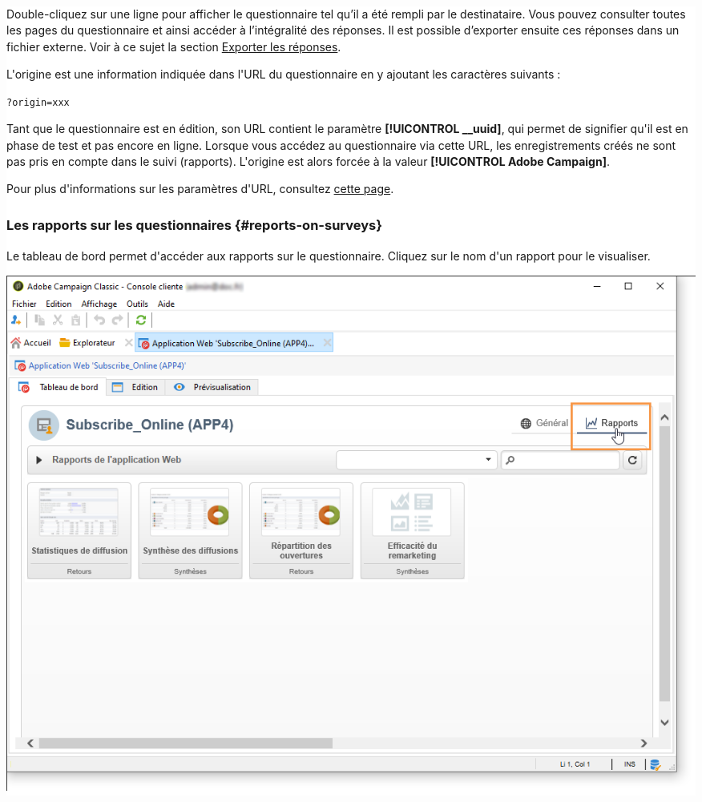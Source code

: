 Double-cliquez sur une ligne pour afficher le questionnaire tel qu’il a été rempli par le destinataire. Vous pouvez consulter toutes les pages du questionnaire et ainsi accéder à l’intégralité des réponses. Il est possible d’exporter ensuite ces réponses dans un fichier externe. Voir à ce sujet la section [Exporter les réponses](#exporting-answers).

L&#39;origine est une information indiquée dans l&#39;URL du questionnaire en y ajoutant les caractères suivants :

```
?origin=xxx
```

Tant que le questionnaire est en édition, son URL contient le paramètre **[!UICONTROL __uuid]**, qui permet de signifier qu&#39;il est en phase de test et pas encore en ligne. Lorsque vous accédez au questionnaire via cette URL, les enregistrements créés ne sont pas pris en compte dans le suivi (rapports). L&#39;origine est alors forcée à la valeur **[!UICONTROL Adobe Campaign]**.

Pour plus d&#39;informations sur les paramètres d&#39;URL, consultez [cette page](../../web/using/defining-web-forms-properties.md#form-url-parameters).

### Les rapports sur les questionnaires {#reports-on-surveys}

Le tableau de bord permet d&#39;accéder aux rapports sur le questionnaire. Cliquez sur le nom d&#39;un rapport pour le visualiser.

![](assets/s_ncs_admin_survey_report_doc.png)
